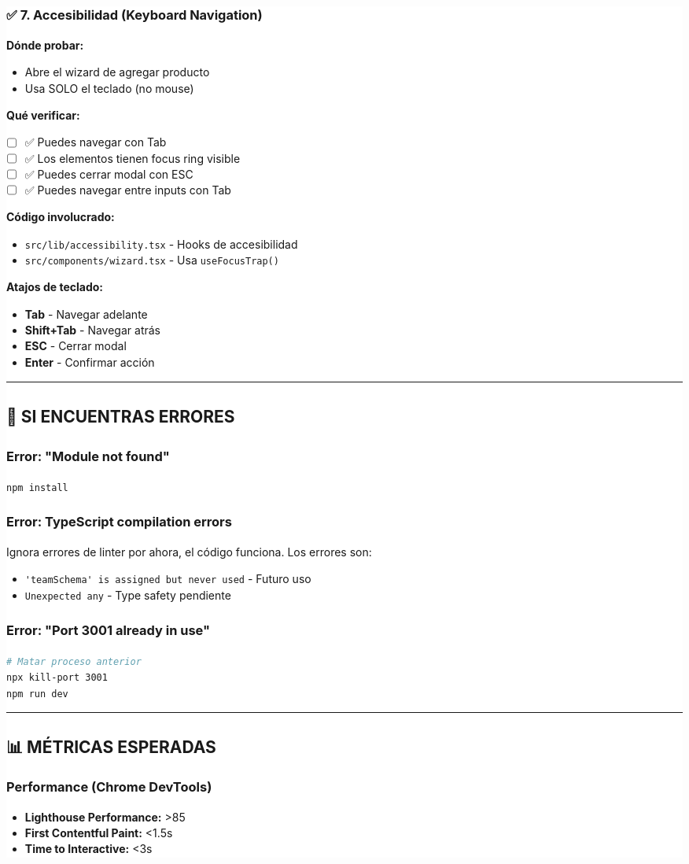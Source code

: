 
### **✅ 7. Accesibilidad (Keyboard Navigation)**

**Dónde probar:**
- Abre el wizard de agregar producto
- Usa SOLO el teclado (no mouse)

**Qué verificar:**
- [ ] ✅ Puedes navegar con Tab
- [ ] ✅ Los elementos tienen focus ring visible
- [ ] ✅ Puedes cerrar modal con ESC
- [ ] ✅ Puedes navegar entre inputs con Tab

**Código involucrado:**
- `src/lib/accessibility.tsx` - Hooks de accesibilidad
- `src/components/wizard.tsx` - Usa `useFocusTrap()`

**Atajos de teclado:**
- **Tab** - Navegar adelante
- **Shift+Tab** - Navegar atrás
- **ESC** - Cerrar modal
- **Enter** - Confirmar acción

---

## 🐛 **SI ENCUENTRAS ERRORES**

### **Error: "Module not found"**
```bash
npm install
```

### **Error: TypeScript compilation errors**
Ignora errores de linter por ahora, el código funciona. Los errores son:
- `'teamSchema' is assigned but never used` - Futuro uso
- `Unexpected any` - Type safety pendiente

### **Error: "Port 3001 already in use"**
```bash
# Matar proceso anterior
npx kill-port 3001
npm run dev
```

---

## 📊 **MÉTRICAS ESPERADAS**

### **Performance (Chrome DevTools)**
- **Lighthouse Performance:** >85
- **First Contentful Paint:** <1.5s
- **Time to Interactive:** <3s
